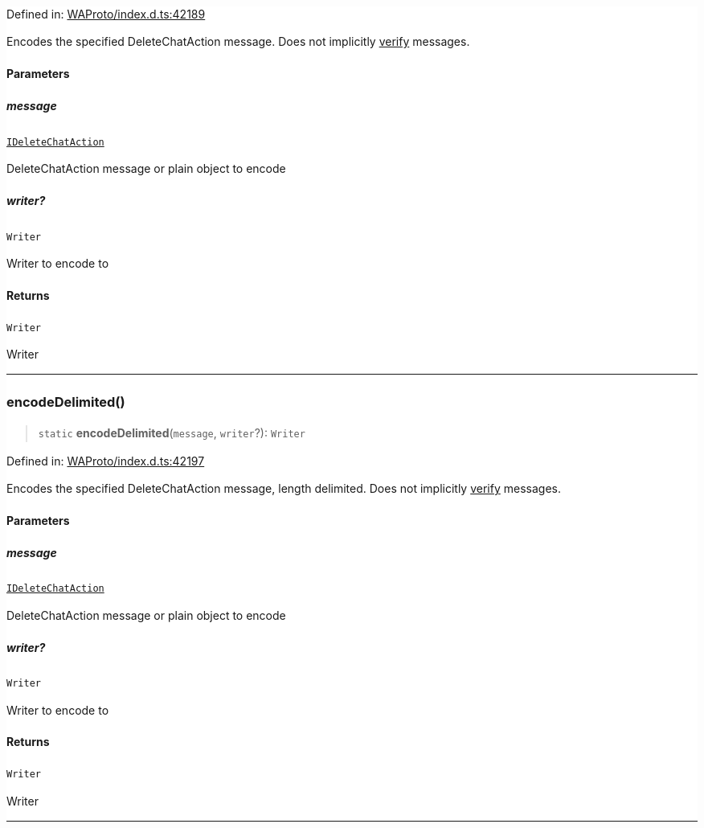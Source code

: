 Defined in: [WAProto/index.d.ts:42189](https://github.com/Fokusdotid/Baileys/blob/49e815e65b8f4aea31725e09dcf4815734557e39/WAProto/index.d.ts#L42189)

Encodes the specified DeleteChatAction message. Does not implicitly [verify](DeleteChatAction.md#verify) messages.

#### Parameters

##### message

[`IDeleteChatAction`](../interfaces/IDeleteChatAction.md)

DeleteChatAction message or plain object to encode

##### writer?

`Writer`

Writer to encode to

#### Returns

`Writer`

Writer

***

### encodeDelimited()

> `static` **encodeDelimited**(`message`, `writer`?): `Writer`

Defined in: [WAProto/index.d.ts:42197](https://github.com/Fokusdotid/Baileys/blob/49e815e65b8f4aea31725e09dcf4815734557e39/WAProto/index.d.ts#L42197)

Encodes the specified DeleteChatAction message, length delimited. Does not implicitly [verify](DeleteChatAction.md#verify) messages.

#### Parameters

##### message

[`IDeleteChatAction`](../interfaces/IDeleteChatAction.md)

DeleteChatAction message or plain object to encode

##### writer?

`Writer`

Writer to encode to

#### Returns

`Writer`

Writer

***
